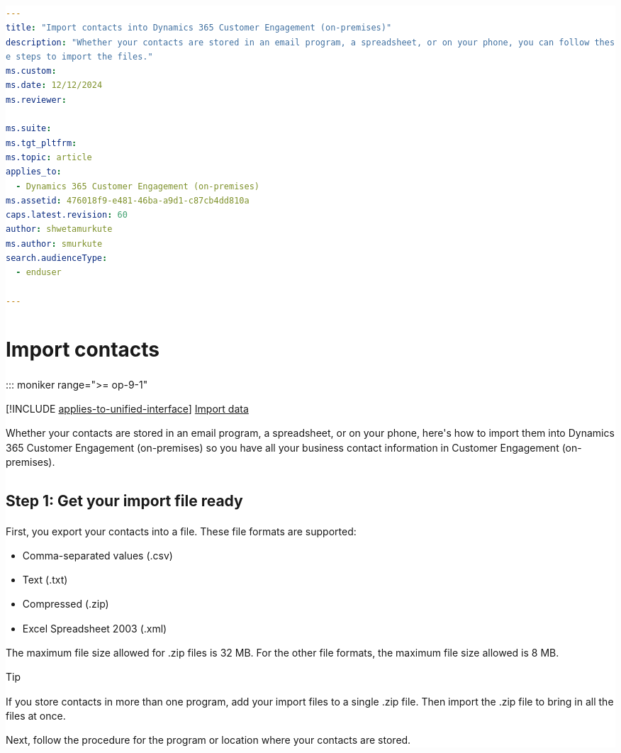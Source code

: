```yaml
---
title: "Import contacts into Dynamics 365 Customer Engagement (on-premises)"
description: "Whether your contacts are stored in an email program, a spreadsheet, or on your phone, you can follow these steps to import the files."
ms.custom: 
ms.date: 12/12/2024
ms.reviewer: 

ms.suite: 
ms.tgt_pltfrm: 
ms.topic: article
applies_to: 
  - Dynamics 365 Customer Engagement (on-premises)
ms.assetid: 476018f9-e481-46ba-a9d1-c87cb4dd810a
caps.latest.revision: 60
author: shwetamurkute
ms.author: smurkute
search.audienceType: 
  - enduser

---
```

# Import contacts

::: moniker range=">= op-9-1"


[!INCLUDE [applies-to-unified-interface](../includes/applies-to-unified-interface.md)] [Import data](/powerapps/user/import-data)

Whether your contacts are stored in an email program, a spreadsheet, or on your phone, here's how to import them into Dynamics 365 Customer Engagement (on-premises) so you have all your business contact information in Customer Engagement (on-premises).  
  
## Step 1: Get your import file ready  
First, you export your contacts into a file. These file formats are supported:  
  
-   Comma-separated values (.csv)  
  
-   Text (.txt)  
  
-   Compressed (.zip)  
  
-   Excel Spreadsheet 2003 (.xml)  
  
The maximum file size allowed for .zip files is 32 MB. For the other file formats, the maximum file size allowed is 8 MB.  
  
> [!TIP]
>  If you store contacts in more than one program, add your import files to a single .zip file. Then import the .zip file to bring in all the files at once.  
  
Next, follow the procedure for the program or location where your contacts are stored.  
  
